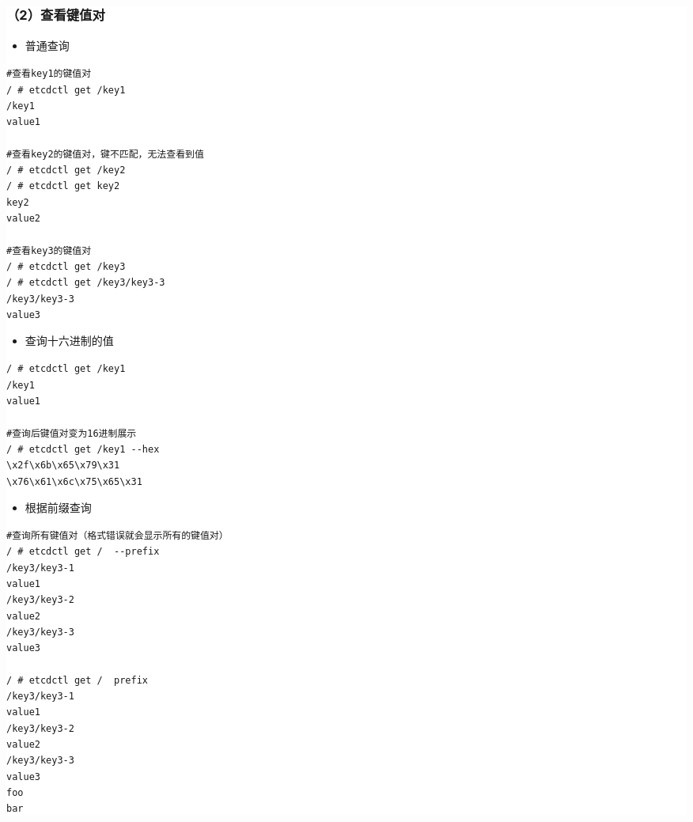 ### （2）查看键值对

* 普通查询

```shell
#查看key1的键值对
/ # etcdctl get /key1
/key1
value1

#查看key2的键值对，键不匹配，无法查看到值
/ # etcdctl get /key2
/ # etcdctl get key2
key2
value2

#查看key3的键值对
/ # etcdctl get /key3
/ # etcdctl get /key3/key3-3
/key3/key3-3
value3
```

* 查询十六进制的值

```shell
/ # etcdctl get /key1
/key1
value1

#查询后键值对变为16进制展示
/ # etcdctl get /key1 --hex
\x2f\x6b\x65\x79\x31
\x76\x61\x6c\x75\x65\x31
```

* 根据前缀查询 

```shell
#查询所有键值对（格式错误就会显示所有的键值对）
/ # etcdctl get /  --prefix
/key3/key3-1
value1
/key3/key3-2
value2
/key3/key3-3
value3

/ # etcdctl get /  prefix
/key3/key3-1
value1
/key3/key3-2
value2
/key3/key3-3
value3
foo
bar
```
